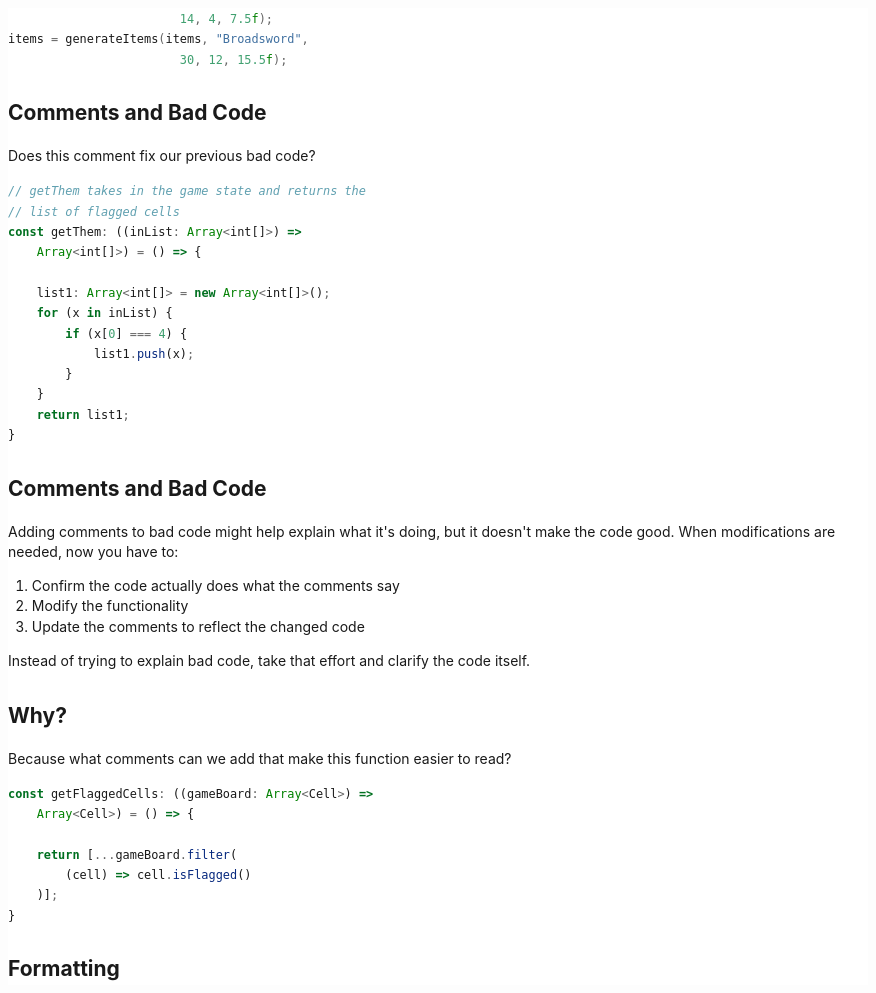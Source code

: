 ```cpp
                        14, 4, 7.5f);
items = generateItems(items, "Broadsword", 
                        30, 12, 15.5f);
```

## Comments and Bad Code

Does this comment fix our previous bad code?

```ts
// getThem takes in the game state and returns the
// list of flagged cells
const getThem: ((inList: Array<int[]>) => 
    Array<int[]>) = () => {

    list1: Array<int[]> = new Array<int[]>();
    for (x in inList) {
        if (x[0] === 4) {
            list1.push(x);
        }
    }
    return list1;
}
```

## Comments and Bad Code

Adding comments to bad code might help explain what it's doing, but it doesn't make the code good. When modifications are needed, now you have to:

1. Confirm the code actually does what the comments say
2. Modify the functionality
3. Update the comments to reflect the changed code

Instead of trying to explain bad code, take that effort and clarify the code itself.

## Why?

Because what comments can we add that make this function easier to read?

```ts
const getFlaggedCells: ((gameBoard: Array<Cell>) => 
    Array<Cell>) = () => {

    return [...gameBoard.filter(
        (cell) => cell.isFlagged()
    )];
}
```

## Formatting
